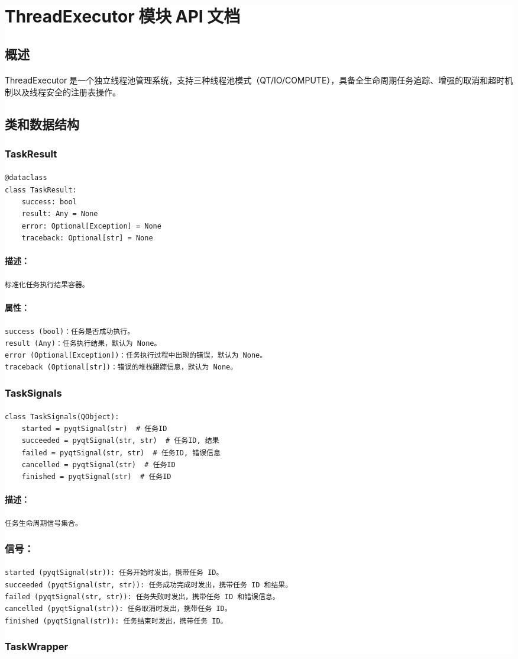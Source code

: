 # ThreadExecutor 模块 API 文档

## 概述

ThreadExecutor 是一个独立线程池管理系统，支持三种线程池模式（QT/IO/COMPUTE），具备全生命周期任务追踪、增强的取消和超时机制以及线程安全的注册表操作。

## 类和数据结构

### TaskResult

    @dataclass
    class TaskResult:
        success: bool
        result: Any = None
        error: Optional[Exception] = None
        traceback: Optional[str] = None

#### 描述：
    标准化任务执行结果容器。

#### 属性：

    success (bool)：任务是否成功执行。
    result (Any)：任务执行结果，默认为 None。
    error (Optional[Exception])：任务执行过程中出现的错误，默认为 None。
    traceback (Optional[str])：错误的堆栈跟踪信息，默认为 None。

### TaskSignals

    class TaskSignals(QObject):
        started = pyqtSignal(str)  # 任务ID
        succeeded = pyqtSignal(str, str)  # 任务ID, 结果
        failed = pyqtSignal(str, str)  # 任务ID, 错误信息
        cancelled = pyqtSignal(str)  # 任务ID
        finished = pyqtSignal(str)  # 任务ID

#### 描述：

    任务生命周期信号集合。

### 信号：

    started (pyqtSignal(str)): 任务开始时发出，携带任务 ID。
    succeeded (pyqtSignal(str, str)): 任务成功完成时发出，携带任务 ID 和结果。
    failed (pyqtSignal(str, str)): 任务失败时发出，携带任务 ID 和错误信息。
    cancelled (pyqtSignal(str)): 任务取消时发出，携带任务 ID。
    finished (pyqtSignal(str)): 任务结束时发出，携带任务 ID。

### TaskWrapper
